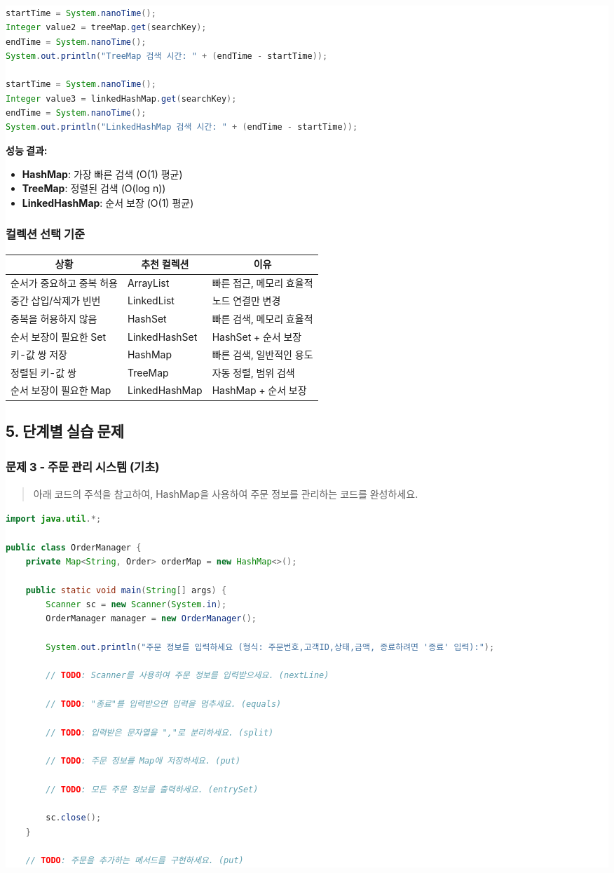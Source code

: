 ```java
startTime = System.nanoTime();
Integer value2 = treeMap.get(searchKey);
endTime = System.nanoTime();
System.out.println("TreeMap 검색 시간: " + (endTime - startTime));

startTime = System.nanoTime();
Integer value3 = linkedHashMap.get(searchKey);
endTime = System.nanoTime();
System.out.println("LinkedHashMap 검색 시간: " + (endTime - startTime));
```

**성능 결과:**
- **HashMap**: <span class="green-text">가장 빠른 검색 (O(1) 평균)</span>
- **TreeMap**: <span class="yellow-code">정렬된 검색 (O(log n))</span>
- **LinkedHashMap**: <span class="yellow-code">순서 보장 (O(1) 평균)</span>

### 컬렉션 선택 기준

| 상황 | 추천 컬렉션 | 이유 |
|------|-------------|------|
| 순서가 중요하고 중복 허용 | ArrayList | 빠른 접근, 메모리 효율적 |
| 중간 삽입/삭제가 빈번 | LinkedList | 노드 연결만 변경 |
| 중복을 허용하지 않음 | HashSet | 빠른 검색, 메모리 효율적 |
| 순서 보장이 필요한 Set | LinkedHashSet | HashSet + 순서 보장 |
| 키-값 쌍 저장 | HashMap | 빠른 검색, 일반적인 용도 |
| 정렬된 키-값 쌍 | TreeMap | 자동 정렬, 범위 검색 |
| 순서 보장이 필요한 Map | LinkedHashMap | HashMap + 순서 보장 |

## 5. 단계별 실습 문제

### 문제 3 - 주문 관리 시스템 (기초)
> 아래 코드의 주석을 참고하여, HashMap을 사용하여 주문 정보를 관리하는 코드를 완성하세요.

```java
import java.util.*;

public class OrderManager {
    private Map<String, Order> orderMap = new HashMap<>();
    
    public static void main(String[] args) {
        Scanner sc = new Scanner(System.in);
        OrderManager manager = new OrderManager();
        
        System.out.println("주문 정보를 입력하세요 (형식: 주문번호,고객ID,상태,금액, 종료하려면 '종료' 입력):");
        
        // TODO: Scanner를 사용하여 주문 정보를 입력받으세요. (nextLine)
        
        // TODO: "종료"를 입력받으면 입력을 멈추세요. (equals)
        
        // TODO: 입력받은 문자열을 ","로 분리하세요. (split)
        
        // TODO: 주문 정보를 Map에 저장하세요. (put)
        
        // TODO: 모든 주문 정보를 출력하세요. (entrySet)
        
        sc.close();
    }
    
    // TODO: 주문을 추가하는 메서드를 구현하세요. (put)
```